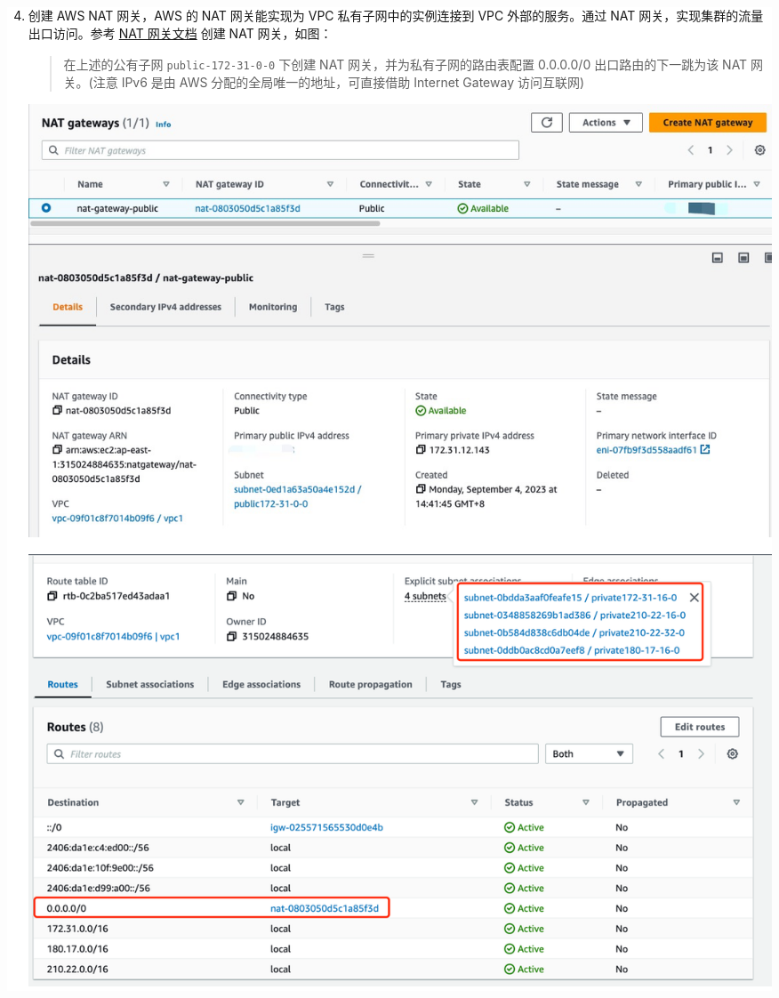 4. 创建 AWS NAT 网关，AWS 的 NAT 网关能实现为 VPC 私有子网中的实例连接到 VPC 外部的服务。通过 NAT 网关，实现集群的流量出口访问。参考 [NAT 网关文档](https://docs.aws.amazon.com/vpc/latest/userguide/vpc-nat-gateway.html) 创建 NAT 网关，如图：

    > 在上述的公有子网 `public-172-31-0-0` 下创建 NAT 网关，并为私有子网的路由表配置 0.0.0.0/0 出口路由的下一跳为该 NAT 网关。(注意 IPv6 是由 AWS 分配的全局唯一的地址，可直接借助 Internet Gateway 访问互联网)

    ![aws-nat-gateway](../../../images/aws/aws-nat-gateway.png)

    ![aws-nat-route](../../../images/aws/aws-nat-route.png)
